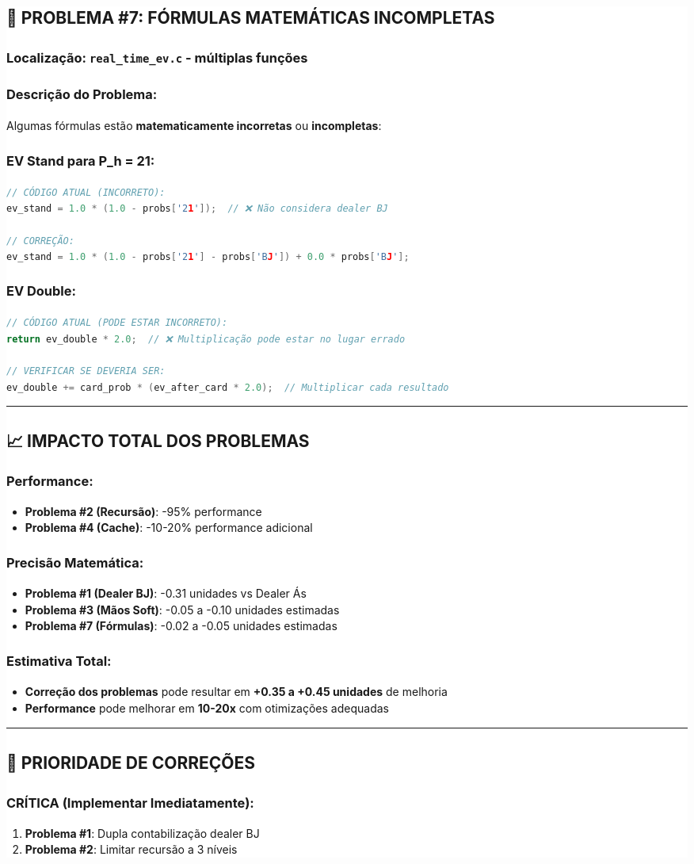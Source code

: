 ## 🎯 PROBLEMA #7: FÓRMULAS MATEMÁTICAS INCOMPLETAS

### **Localização:** `real_time_ev.c` - múltiplas funções

### **Descrição do Problema:**
Algumas fórmulas estão **matematicamente incorretas** ou **incompletas**:

### **EV Stand para P_h = 21:**
```c
// CÓDIGO ATUAL (INCORRETO):
ev_stand = 1.0 * (1.0 - probs['21']);  // ❌ Não considera dealer BJ

// CORREÇÃO:
ev_stand = 1.0 * (1.0 - probs['21'] - probs['BJ']) + 0.0 * probs['BJ'];
```

### **EV Double:**
```c
// CÓDIGO ATUAL (PODE ESTAR INCORRETO):
return ev_double * 2.0;  // ❌ Multiplicação pode estar no lugar errado

// VERIFICAR SE DEVERIA SER:
ev_double += card_prob * (ev_after_card * 2.0);  // Multiplicar cada resultado
```

---

## 📈 IMPACTO TOTAL DOS PROBLEMAS

### **Performance:**
- **Problema #2 (Recursão)**: -95% performance
- **Problema #4 (Cache)**: -10-20% performance adicional

### **Precisão Matemática:**
- **Problema #1 (Dealer BJ)**: -0.31 unidades vs Dealer Ás
- **Problema #3 (Mãos Soft)**: -0.05 a -0.10 unidades estimadas
- **Problema #7 (Fórmulas)**: -0.02 a -0.05 unidades estimadas

### **Estimativa Total:**
- **Correção dos problemas** pode resultar em **+0.35 a +0.45 unidades** de melhoria
- **Performance** pode melhorar em **10-20x** com otimizações adequadas

---

## 🚀 PRIORIDADE DE CORREÇÕES

### **CRÍTICA (Implementar Imediatamente):**
1. **Problema #1**: Dupla contabilização dealer BJ
2. **Problema #2**: Limitar recursão a 3 níveis
